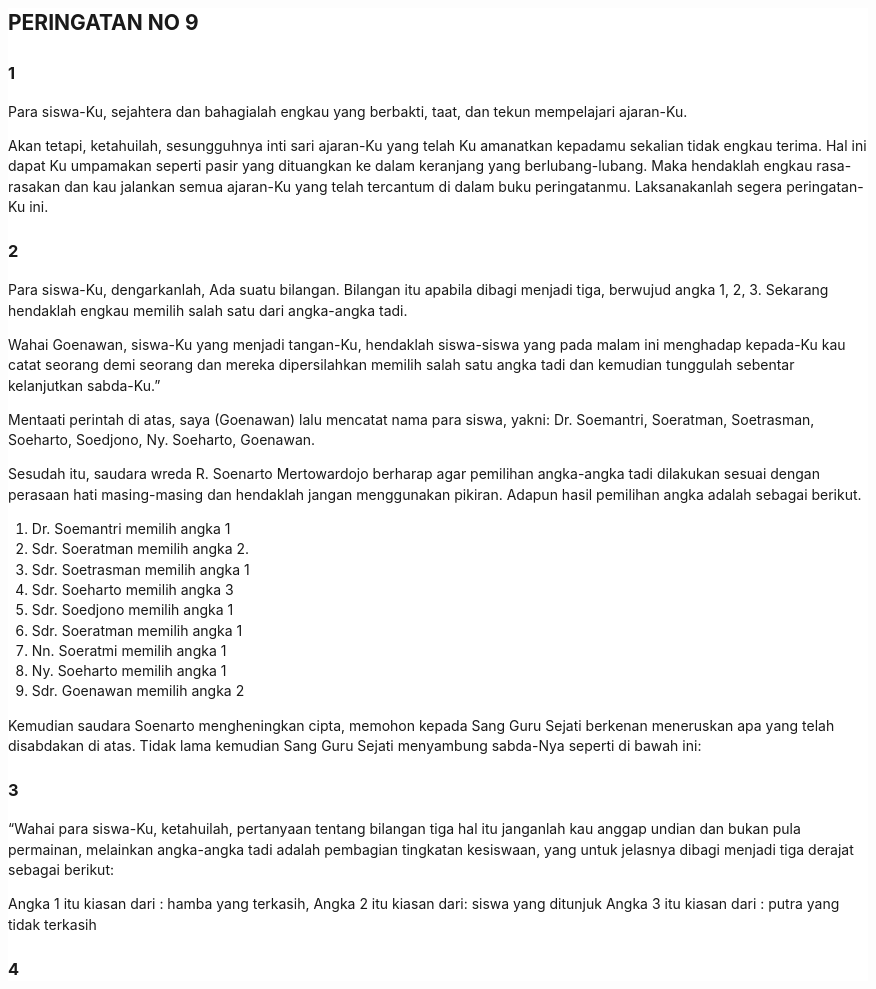 ## PERINGATAN NO 9

### 1

Para siswa-Ku, sejahtera dan bahagialah engkau yang berbakti, taat, dan tekun mempelajari ajaran-Ku.

Akan tetapi, ketahuilah, sesungguhnya inti sari ajaran-Ku yang telah Ku amanatkan kepadamu sekalian tidak engkau terima. Hal ini dapat Ku umpamakan seperti pasir yang dituangkan ke dalam keranjang yang berlubang-lubang. Maka hendaklah engkau rasa-rasakan dan kau jalankan semua ajaran-Ku yang telah tercantum di dalam buku peringatanmu. Laksanakanlah segera peringatan-Ku ini.

### 2

Para siswa-Ku, dengarkanlah, Ada suatu bilangan. Bilangan itu apabila dibagi menjadi tiga, berwujud angka 1, 2, 3. Sekarang hendaklah engkau memilih salah satu dari angka-angka tadi.

Wahai Goenawan, siswa-Ku yang menjadi tangan-Ku, hendaklah siswa-siswa yang pada malam ini menghadap kepada-Ku kau catat seorang demi seorang dan mereka dipersilahkan memilih salah satu angka tadi dan kemudian tunggulah sebentar kelanjutkan sabda-Ku.”

Mentaati perintah di atas, saya (Goenawan) lalu mencatat nama para siswa, yakni: Dr. Soemantri, Soeratman, Soetrasman, Soeharto, Soedjono, Ny. Soeharto, Goenawan.

Sesudah itu, saudara wreda R. Soenarto Mertowardojo berharap agar pemilihan angka-angka tadi dilakukan sesuai dengan perasaan hati masing-masing dan hendaklah jangan menggunakan pikiran. Adapun hasil pemilihan angka adalah sebagai berikut.

1. Dr. Soemantri memilih angka 1
2. Sdr. Soeratman memilih angka 2.
3. Sdr. Soetrasman memilih angka 1
4. Sdr. Soeharto memilih angka 3
5. Sdr. Soedjono memilih angka 1
6. Sdr. Soeratman memilih angka 1
7. Nn. Soeratmi memilih angka 1
8. Ny. Soeharto memilih angka 1
9. Sdr. Goenawan memilih angka 2

Kemudian saudara Soenarto mengheningkan cipta, memohon kepada Sang
Guru Sejati berkenan meneruskan apa yang telah disabdakan di atas.
Tidak lama kemudian Sang Guru Sejati menyambung sabda-Nya seperti di bawah ini:

### 3

“Wahai para siswa-Ku, ketahuilah, pertanyaan tentang bilangan tiga hal itu janganlah kau anggap undian dan bukan pula permainan, melainkan angka-angka tadi adalah pembagian tingkatan kesiswaan, yang untuk jelasnya dibagi menjadi tiga derajat sebagai berikut:

Angka 1 itu kiasan dari : hamba yang terkasih,
Angka 2 itu kiasan dari: siswa yang ditunjuk
Angka 3 itu kiasan dari : putra yang tidak terkasih

### 4
